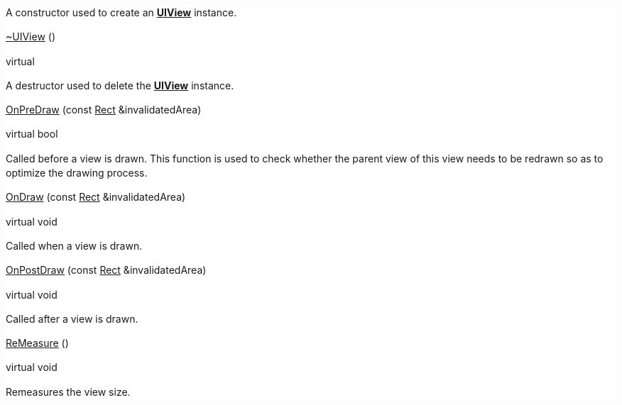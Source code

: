 </td>
<td class="cellrowborder" valign="top" width="50%" headers="mcps1.1.3.1.2 "><p id="p709068916165634"><a name="p709068916165634"></a><a name="p709068916165634"></a> </p>
<p id="p624855224165634"><a name="p624855224165634"></a><a name="p624855224165634"></a>A constructor used to create an <strong id="b302986989165634"><a name="b302986989165634"></a><a name="b302986989165634"></a><a href="OHOS-UIView.md">UIView</a></strong> instance. </p>
</td>
</tr>
<tr id="row1816887791165634"><td class="cellrowborder" valign="top" width="50%" headers="mcps1.1.3.1.1 "><p id="p1824791302165634"><a name="p1824791302165634"></a><a name="p1824791302165634"></a><a href="Graphic.md#ga17f0ffc1090bdcce0f88288da5962012">~UIView</a> ()</p>
</td>
<td class="cellrowborder" valign="top" width="50%" headers="mcps1.1.3.1.2 "><p id="p817675598165634"><a name="p817675598165634"></a><a name="p817675598165634"></a>virtual </p>
<p id="p362322370165634"><a name="p362322370165634"></a><a name="p362322370165634"></a>A destructor used to delete the <strong id="b1015202666165634"><a name="b1015202666165634"></a><a name="b1015202666165634"></a><a href="OHOS-UIView.md">UIView</a></strong> instance. </p>
</td>
</tr>
<tr id="row1161536363165634"><td class="cellrowborder" valign="top" width="50%" headers="mcps1.1.3.1.1 "><p id="p712296375165634"><a name="p712296375165634"></a><a name="p712296375165634"></a><a href="Graphic.md#gac295fe4851eed72f48e9a63771416d71">OnPreDraw</a> (const <a href="OHOS-Rect.md">Rect</a> &amp;invalidatedArea)</p>
</td>
<td class="cellrowborder" valign="top" width="50%" headers="mcps1.1.3.1.2 "><p id="p1888403286165634"><a name="p1888403286165634"></a><a name="p1888403286165634"></a>virtual bool </p>
<p id="p954738531165634"><a name="p954738531165634"></a><a name="p954738531165634"></a>Called before a view is drawn. This function is used to check whether the parent view of this view needs to be redrawn so as to optimize the drawing process. </p>
</td>
</tr>
<tr id="row1460444814165634"><td class="cellrowborder" valign="top" width="50%" headers="mcps1.1.3.1.1 "><p id="p598115044165634"><a name="p598115044165634"></a><a name="p598115044165634"></a><a href="Graphic.md#ga9a5f43bdc03cde30323b570bfb7ae425">OnDraw</a> (const <a href="OHOS-Rect.md">Rect</a> &amp;invalidatedArea)</p>
</td>
<td class="cellrowborder" valign="top" width="50%" headers="mcps1.1.3.1.2 "><p id="p645129477165634"><a name="p645129477165634"></a><a name="p645129477165634"></a>virtual void </p>
<p id="p512589219165634"><a name="p512589219165634"></a><a name="p512589219165634"></a>Called when a view is drawn. </p>
</td>
</tr>
<tr id="row1511196493165634"><td class="cellrowborder" valign="top" width="50%" headers="mcps1.1.3.1.1 "><p id="p1401754443165634"><a name="p1401754443165634"></a><a name="p1401754443165634"></a><a href="Graphic.md#gab70473cd0d8fe7c9d4bb817caeee9153">OnPostDraw</a> (const <a href="OHOS-Rect.md">Rect</a> &amp;invalidatedArea)</p>
</td>
<td class="cellrowborder" valign="top" width="50%" headers="mcps1.1.3.1.2 "><p id="p1117403686165634"><a name="p1117403686165634"></a><a name="p1117403686165634"></a>virtual void </p>
<p id="p1667312949165634"><a name="p1667312949165634"></a><a name="p1667312949165634"></a>Called after a view is drawn. </p>
</td>
</tr>
<tr id="row475827879165634"><td class="cellrowborder" valign="top" width="50%" headers="mcps1.1.3.1.1 "><p id="p1519214090165634"><a name="p1519214090165634"></a><a name="p1519214090165634"></a><a href="Graphic.md#ga81726238adeda1efa989be6ed4f4fe5b">ReMeasure</a> ()</p>
</td>
<td class="cellrowborder" valign="top" width="50%" headers="mcps1.1.3.1.2 "><p id="p467373144165634"><a name="p467373144165634"></a><a name="p467373144165634"></a>virtual void </p>
<p id="p805898458165634"><a name="p805898458165634"></a><a name="p805898458165634"></a>Remeasures the view size. </p>
</td>
</tr>